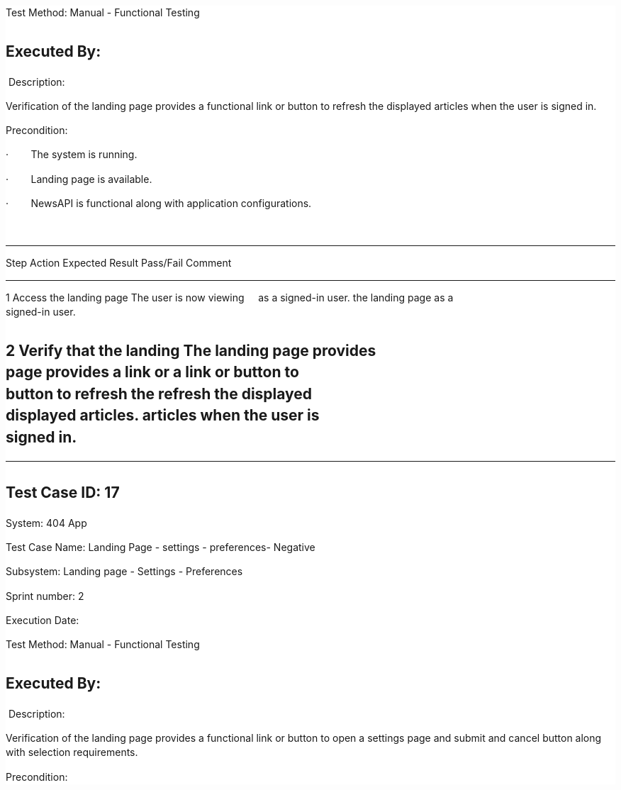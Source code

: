  Test Method: Manual - Functional Testing

  Executed By:
  -----------------------------------------------------------------------

 Description:

Verification of the landing page provides a functional link or button to
refresh the displayed articles when the user is signed in.

Precondition:

·        The system is running.

·        Landing page is available.

·        NewsAPI is functional along with application configurations.

 

  -------------------------------------------------------------------------------
  Step   Action                  Expected Result            Pass/Fail   Comment
  ------ ----------------------- -------------------------- ----------- ---------
  1      Access the landing page The user is now viewing                 
         as a signed-in user.    the landing page as a                  
                                 signed-in user.                        

  2      Verify that the landing The landing page provides              
         page provides a link or a link or button to                    
         button to refresh the   refresh the displayed                  
         displayed articles.     articles when the user is              
                                 signed in.                             
  -------------------------------------------------------------------------------

  -----------------------------------------------------------------------
  Test Case ID: 17
  -----------------------------------------------------------------------
  System: 404 App

  Test Case Name: Landing Page - settings - preferences- Negative

  Subsystem: Landing page - Settings - Preferences

  Sprint number: 2

  Execution Date:

  Test Method: Manual - Functional Testing

  Executed By:
  -----------------------------------------------------------------------

 Description:

Verification of the landing page provides a functional link or button to
open a settings page and submit and cancel button along with selection
requirements.

Precondition:
